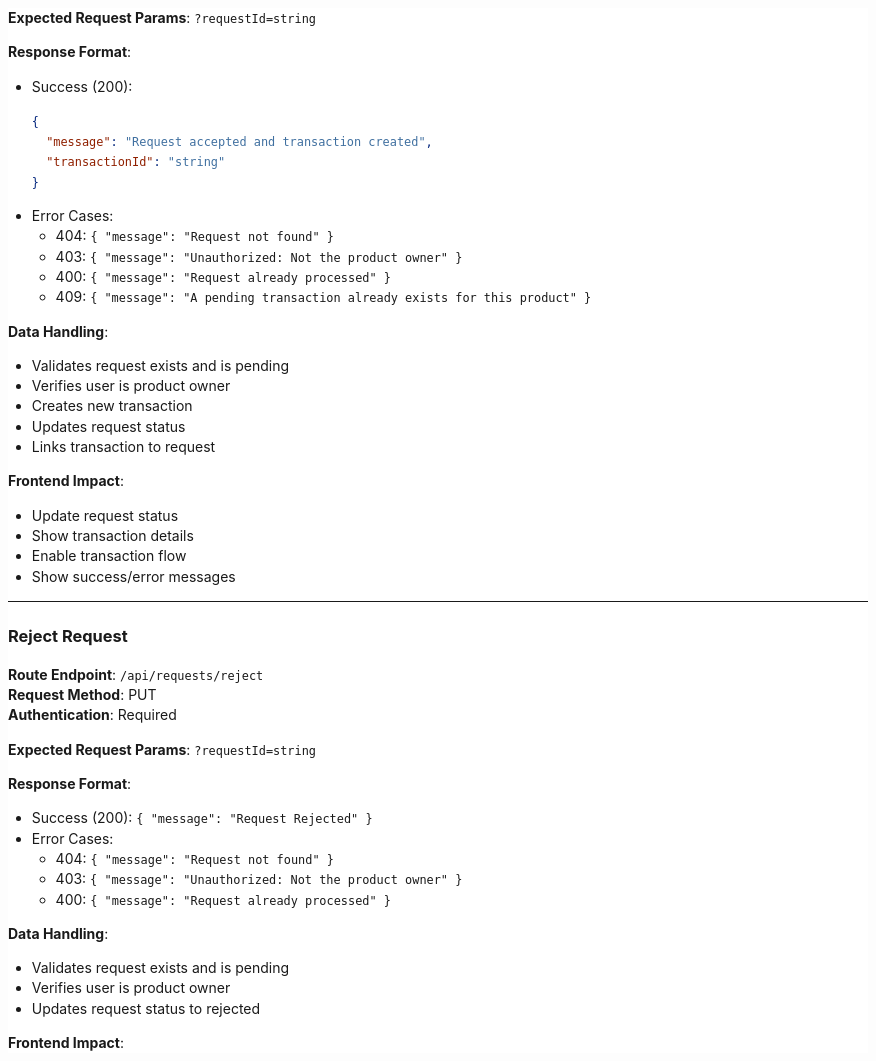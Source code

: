**Expected Request Params**: `?requestId=string`

**Response Format**:

- Success (200):
  ```json
  {
    "message": "Request accepted and transaction created",
    "transactionId": "string"
  }
  ```
- Error Cases:
  - 404: `{ "message": "Request not found" }`
  - 403: `{ "message": "Unauthorized: Not the product owner" }`
  - 400: `{ "message": "Request already processed" }`
  - 409: `{ "message": "A pending transaction already exists for this product" }`

**Data Handling**:

- Validates request exists and is pending
- Verifies user is product owner
- Creates new transaction
- Updates request status
- Links transaction to request

**Frontend Impact**:

- Update request status
- Show transaction details
- Enable transaction flow
- Show success/error messages

---

### Reject Request

**Route Endpoint**: `/api/requests/reject`  
**Request Method**: PUT  
**Authentication**: Required

**Expected Request Params**: `?requestId=string`

**Response Format**:

- Success (200): `{ "message": "Request Rejected" }`
- Error Cases:
  - 404: `{ "message": "Request not found" }`
  - 403: `{ "message": "Unauthorized: Not the product owner" }`
  - 400: `{ "message": "Request already processed" }`

**Data Handling**:

- Validates request exists and is pending
- Verifies user is product owner
- Updates request status to rejected

**Frontend Impact**:
